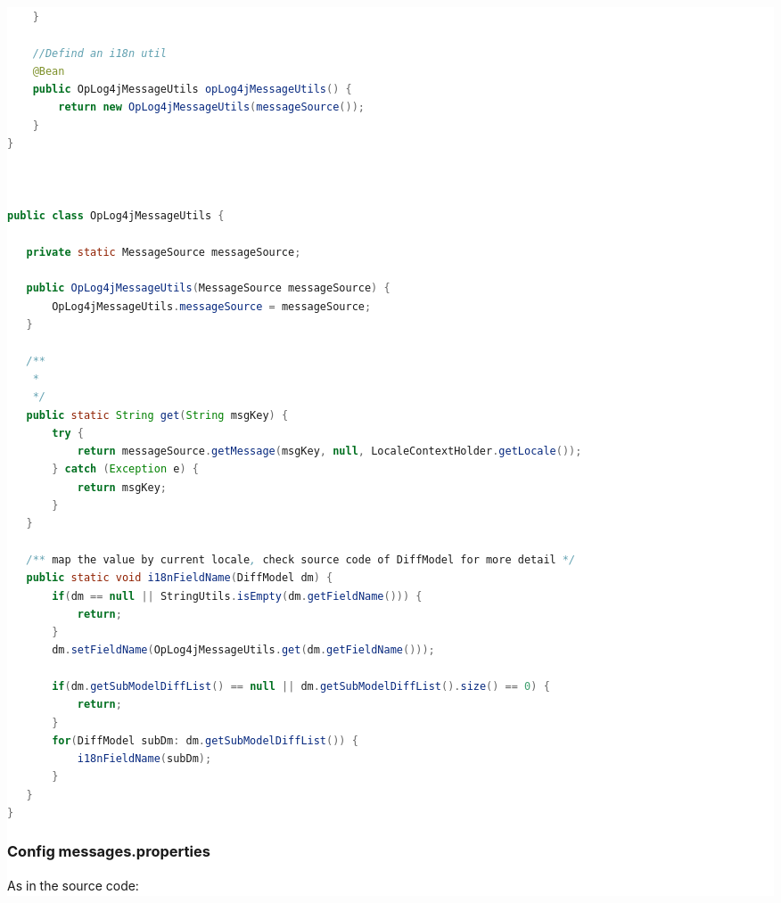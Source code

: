 ```java
    }
    
    //Defind an i18n util
    @Bean
    public OpLog4jMessageUtils opLog4jMessageUtils() {
        return new OpLog4jMessageUtils(messageSource());
    }
}



public class OpLog4jMessageUtils {

   private static MessageSource messageSource;

   public OpLog4jMessageUtils(MessageSource messageSource) {
       OpLog4jMessageUtils.messageSource = messageSource;
   }

   /**
    * 
    */
   public static String get(String msgKey) {
       try {
           return messageSource.getMessage(msgKey, null, LocaleContextHolder.getLocale());
       } catch (Exception e) {
           return msgKey;
       }
   }

   /** map the value by current locale, check source code of DiffModel for more detail */
   public static void i18nFieldName(DiffModel dm) {
       if(dm == null || StringUtils.isEmpty(dm.getFieldName())) {
           return;
       }
       dm.setFieldName(OpLog4jMessageUtils.get(dm.getFieldName()));

       if(dm.getSubModelDiffList() == null || dm.getSubModelDiffList().size() == 0) {
           return;
       }
       for(DiffModel subDm: dm.getSubModelDiffList()) {
           i18nFieldName(subDm);
       }
   }
}
```

### Config messages.properties

As in the source code: 
